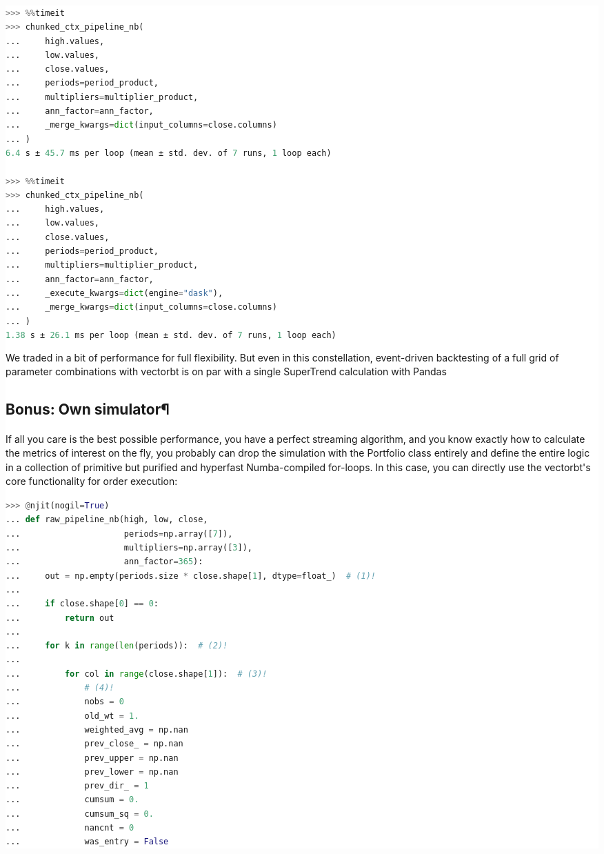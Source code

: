 ```python
>>> %%timeit
>>> chunked_ctx_pipeline_nb(
...     high.values, 
...     low.values, 
...     close.values,
...     periods=period_product, 
...     multipliers=multiplier_product,
...     ann_factor=ann_factor,
...     _merge_kwargs=dict(input_columns=close.columns)
... )
6.4 s ± 45.7 ms per loop (mean ± std. dev. of 7 runs, 1 loop each)

>>> %%timeit
>>> chunked_ctx_pipeline_nb(
...     high.values, 
...     low.values, 
...     close.values,
...     periods=period_product, 
...     multipliers=multiplier_product,
...     ann_factor=ann_factor,
...     _execute_kwargs=dict(engine="dask"),
...     _merge_kwargs=dict(input_columns=close.columns)
... )
1.38 s ± 26.1 ms per loop (mean ± std. dev. of 7 runs, 1 loop each)
```

We traded in a bit of performance for full flexibility. But even in this constellation, event-driven backtesting of a full grid of parameter combinations with vectorbt is on par with a single SuperTrend calculation with Pandas

## Bonus: Own simulator¶

If all you care is the best possible performance, you have a perfect streaming algorithm, and you know exactly how to calculate the metrics of interest on the fly, you probably can drop the simulation with the Portfolio class entirely and define the entire logic in a collection of primitive but purified and hyperfast Numba-compiled for-loops. In this case, you can directly use the vectorbt's core functionality for order execution:

```python
>>> @njit(nogil=True)
... def raw_pipeline_nb(high, low, close, 
...                     periods=np.array([7]), 
...                     multipliers=np.array([3]), 
...                     ann_factor=365):
...     out = np.empty(periods.size * close.shape[1], dtype=float_)  # (1)!
...     
...     if close.shape[0] == 0:
...         return out
... 
...     for k in range(len(periods)):  # (2)!
...         
...         for col in range(close.shape[1]):  # (3)!
...             # (4)!
...             nobs = 0
...             old_wt = 1.
...             weighted_avg = np.nan
...             prev_close_ = np.nan
...             prev_upper = np.nan
...             prev_lower = np.nan
...             prev_dir_ = 1
...             cumsum = 0.
...             cumsum_sq = 0.
...             nancnt = 0
...             was_entry = False
```